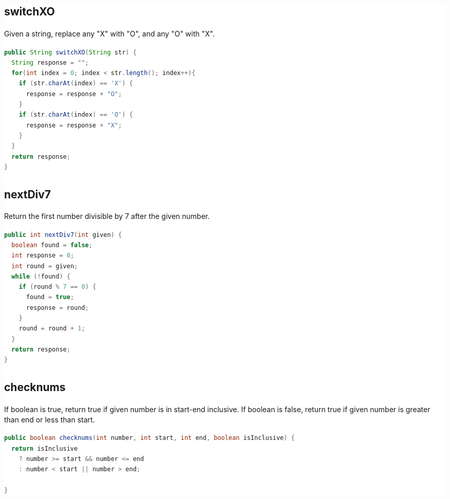 ## switchXO

Given a string, replace any "X" with "O", and any "O" with "X".

```java
public String switchXO(String str) {
  String response = "";
  for(int index = 0; index < str.length(); index++){
    if (str.charAt(index) == 'X') {
      response = response + "O";
    } 
    if (str.charAt(index) == 'O') {
      response = response + "X";
    } 
  }
  return response;
}

```

## nextDiv7

Return the first number divisible by 7 after the given number.

```java
public int nextDiv7(int given) {
  boolean found = false;
  int response = 0;
  int round = given;
  while (!found) {
    if (round % 7 == 0) {
      found = true;
      response = round;
    }
    round = round + 1;
  }
  return response;
}

```

## checknums

If boolean is true, return true if given number is in start-end inclusive.
If boolean is false, return true if given number is greater than end or less than start.

```java
public boolean checknums(int number, int start, int end, boolean isInclusive) {
  return isInclusive
    ? number >= start && number <= end
    : number < start || number > end;
    
}

```
